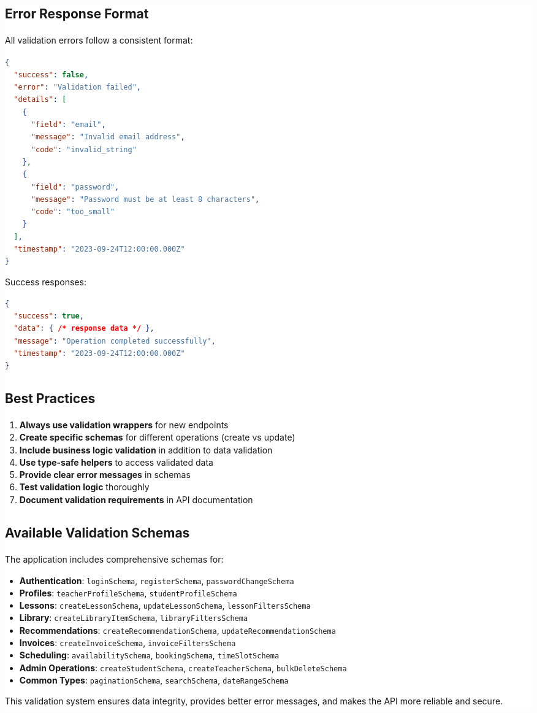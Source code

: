 ## Error Response Format

All validation errors follow a consistent format:

```json
{
  "success": false,
  "error": "Validation failed",
  "details": [
    {
      "field": "email",
      "message": "Invalid email address",
      "code": "invalid_string"
    },
    {
      "field": "password",
      "message": "Password must be at least 8 characters",
      "code": "too_small"
    }
  ],
  "timestamp": "2023-09-24T12:00:00.000Z"
}
```

Success responses:
```json
{
  "success": true,
  "data": { /* response data */ },
  "message": "Operation completed successfully",
  "timestamp": "2023-09-24T12:00:00.000Z"
}
```

## Best Practices

1. **Always use validation wrappers** for new endpoints
2. **Create specific schemas** for different operations (create vs update)
3. **Include business logic validation** in addition to data validation
4. **Use type-safe helpers** to access validated data
5. **Provide clear error messages** in schemas
6. **Test validation logic** thoroughly
7. **Document validation requirements** in API documentation

## Available Validation Schemas

The application includes comprehensive schemas for:

- **Authentication**: `loginSchema`, `registerSchema`, `passwordChangeSchema`
- **Profiles**: `teacherProfileSchema`, `studentProfileSchema`
- **Lessons**: `createLessonSchema`, `updateLessonSchema`, `lessonFiltersSchema`
- **Library**: `createLibraryItemSchema`, `libraryFiltersSchema`
- **Recommendations**: `createRecommendationSchema`, `updateRecommendationSchema`
- **Invoices**: `createInvoiceSchema`, `invoiceFiltersSchema`
- **Scheduling**: `availabilitySchema`, `bookingSchema`, `timeSlotSchema`
- **Admin Operations**: `createStudentSchema`, `createTeacherSchema`, `bulkDeleteSchema`
- **Common Types**: `paginationSchema`, `searchSchema`, `dateRangeSchema`

This validation system ensures data integrity, provides better error messages, and makes the API more reliable and secure.